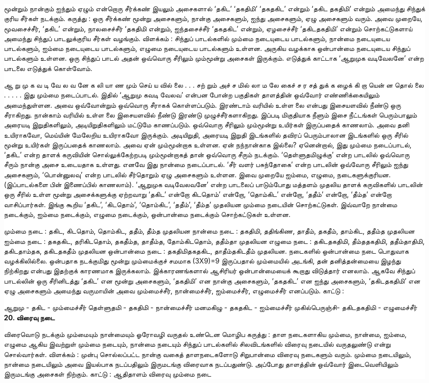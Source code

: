 மூன்றும் நான்கும் ஐந்தும் ஏழும்
என்றொரு சீர்க்கண் இயலும் அசைகளால்
‘தகிட’ ‘தகதிமி’ ‘தகதகிட’ என்றும்
‘தகிட தகதிமி’ என்றும் அமைந்து
சிந்துக் குரிய சீர்கள் நடக்கும்.
கருத்து : ஒரு சீர்க்கண் மூன்று அசைகளும், நான்கு அசைகளும், ஐந்து அசைகளும், ஏழு அசைகளும் வரும். அவை முறையே, மூவசைச்சீர், ‘தகிட’ என்றும், நாலசைச்சீர் ‘தகதிமி என்றும், ஐந்தசைச்சீர் ‘தகதகிட’ என்றும், ஏழசைச்சீர் ‘தகிடதகதிமி’ என்றும் சொற்கட்டுகளாய் அமைந்து சிந்துப் பாடலுக்குரிய சீர்கள் வழங்கும்.
விளக்கம் : சிந்துப் பாடல்களில் மும்மை நடையுடைய பாடல்களும், நான்மை நடையுடைய பாடல்களும், ஐம்மை நடையுடைய பாடல்களும், எழுமை நடையுடைய பாடல்களும் உள்ளன. அருகிய வழக்காக ஒன்பான்மை நடையுடைய சிந்துப் பாடல்களும் உள்ளன.
ஒரு சிந்துப் பாடல் அதன் ஒவ்வொரு சீரிலும் மும்மூன்று அசைகள் இருக்கும்.
எடுத்துக் காட்டாக ‘ஆறுமுக வடிவேலனே’ என்ற பாடலை எடுத்துக் கொள்வோம்.

ஆ று மு க வ டி வே ல வ னே க லி யா ண மும் செய் ய வில் லை . . . சற் றும் அச் ச மில் லா ம லே கைச் ச ர சத் துக் க ழைக் கி றா யென் ன தொல் லை . . . . .
இது மும்மை நடைப்பாடல். இதில் ‘ஆறுமு கவடி வேலவ’ என்பன போன்ற பகுதிகள் தாளத்தின் ஒவ்வோர் எண்ணிக்கையிலும் அமைந்துள்ளன. அவை ஒவ்வோன்றும் ஒவ்வொரு சீராகக் கொள்ளப்படும். இரண்டாம் வரியில் உள்ள லை என்பது இசையளவில் நீண்டு ஒரு சீராகிறது. நான்காம் வரியில் உள்ள லை இசையளவில் நீண்டு இரண்டு முழுச்சீர்களாகிறது. இப்படி மிகுதியாக நீளும் இசை நீட்டங்கள் பெரும்பாலும் அரையடி இறுதிகளிலும், அடியிறுதிகளிலும் மட்டுமே காணப்படும்.
ஒவ்வொரு சீரிலும் மும்மூன்று உயிர்கள் இருப்பதைக் காணலாம். அவை தனி உயிராகவோ, மெய்யின் மேலேறிய உயிராகவோ இருக்கும். அடியிறுதி, அரையடி இறுதி இடங்களில் தவிரப் பெரும்பாலான இடங்களில் ஒரு சீரில் மூன்று உயிர்கள் இருப்பதைக் காணலாம். அவை ஏன் மும்மூன்றாக உள்ளன. ஏன் நந்நான்காக இல்லை? ஏனென்றால், இது மும்மை நடைப்பாடல், ‘தகிட’ என்ற தாளக் கருவியின் சொல்லுக்கேற்றபடி மும்மூன்றாகத் தான் ஒவ்வொரு சீரும் நடக்கும்.
‘தெள்ளுதமிழுக்கு’ என்ற பாடலில் ஒவ்வொரு சீரும் நான்கு அசை உடையதாக உள்ளது. எனவே இது நான்மை நடைப்பாடல். ‘சீர் வளர் பசுந்தோகை’ என்ற பாடலின் ஒவ்வோரு சீரிலும் ஐந்து அசைகளும், ‘பொன்னுலவு’ என்ற பாடலில் சீர்தொறும் ஏழு அசைகளும் உள்ளன. இவை முறையே ஐம்மை, எழுமை, நடைகளுக்குரியன. (இப்பாடல்களை பின் இணைப்பில் காணலாம்).
‘ஆறுமுக வடிவேலவனே’ என்ற பாடலைப் பாடும்போது மத்தளம் முதலிய தாளக் கருவிகளில் பாடலின் ஒரு சீரில் உள்ள மூன்று அசைக்களுக்கு ஏற்றவாறு ‘தகிட’ என்றோ கிடதொம்’ என்றோ, ‘தொம்கிட’ என்றோ, ‘ததீம்’ என்றோ, ‘தீம்த’ என்றோ வாசிப்பார்கள். இங்கு கூறிய ‘தகிட’, ‘கிடதொம்’, ‘தொம்கிட’, ‘ததீம்’, ‘தீம்த’ முதலியன மும்மை நடையின் சொற்கட்டுகள். இவ்வாறே நான்மை நடைக்கும், ஐம்மை நடைக்கும், எழுமை நடைக்கும், ஒன்பான்மை நடைக்கும் சொற்கட்டுகள் உள்ளன.

மும்மை நடை : தகிட, கிடதொம், தொம்கிட, ததீம், தீம்த முதலியன
நான்மை நடை : தகதிமி, ததிங்கிண, தாதீம், தகதீம், தாம்கிட, ததீம்த முதலியன
ஐம்மை நடை : தகதகிட, தரிகிடதொம், தகதீம்த, தாதீம்த, தோம்கிடதொம், ததீம்தா முதலியன
எழுமை நடை : தகிடதகதிமி, தீம்ததகதிமி, ததீம்தாதிமி, தகிடதாம்தக, தகிடதகதீம் முதலியன
ஒன்பான்மை நடை : தகதிமிதகதகிட, தாதீம்தகிடதீம் முதலியன.
நடைகளில் ஒன்பான்மை நடை பொதுவாக வழக்கிலில்லை. ஒன்பதாக நடக்குமிது மூன்று மும்மைக்குச் சமமாக (3X9)=9 இருப்பதால் மும்மையில் அடங்கி, தன் தனித்தன்மையை இழந்து நிற்கிறது என்பது இதற்குக் காரணமாக இருக்கலாம். இக்காரணங்களால் ஆசிரியர் ஒன்பான்மையைக் கூறாது விடுத்தார் எனலாம். ஆகவே சிந்துப் பாடல்லின் ஒரு சீரினிடத்து ‘தகிட’ என மூன்று அசைகளும், ‘தகதிமி’ என நான்கு அசைகளும், ‘தகதகிட’ என ஐந்து அசைகளும், ‘தகிடதகதிமி’ என ஏழு அசைகளும் அமைந்து வருமாயின் அவை மும்மைச்சீர், நான்மைச்சீர், ஐம்மைச்சீர், எழுமைச்சீர் எனப்படும்.
காட்டு :

ஆறுமு - தகிட - மும்மைச்சீர் தெள்ளுதமி - தகதிமி - நான்மைச்சீர் மனமகிழு - தகதகிட - ஐம்மைச்சீர் முகில்பெருஞ்சி- தகிடதகதிமி - எழுமைச்சீர்
**20. விரைவு நடை**

விரைவொடு நடக்கும் மும்மையும் நான்மையும்
ஓரோவழி வருதல் உண்டென மொழிப
கருத்து : தாள நடைகளாகிய மும்மை, நான்மை, ஐம்மை, எழுமை ஆகிய இவற்றுள் மும்மை நடையும், நான்மை நடையும் சிந்துப் பாடல்களில் சிலவிடங்களில் விரைவு நடையில் வருதலுண்டு என்று சொல்வார்கள்.
விளக்கம் : முன்பு சொல்லப்பட்ட நான்கு வகைத் தாளநடைகளோடு சிறுபான்மை விரைவு நடைகளும் வரும். மும்மை நடையிலும், நான்மை நடையிலும் அவை இயல்பாக நடப்பதிலும் இருமடங்கு விரைவாக நடப்பதுண்டு. அப்போது தாளத்தின் ஒவ்வோர் இடைவெளியிலும் இருமடங்கு அசைகள் நிற்கும்.
காட்டு : ஆதிதாளம் விரைவு மும்மை நடை
